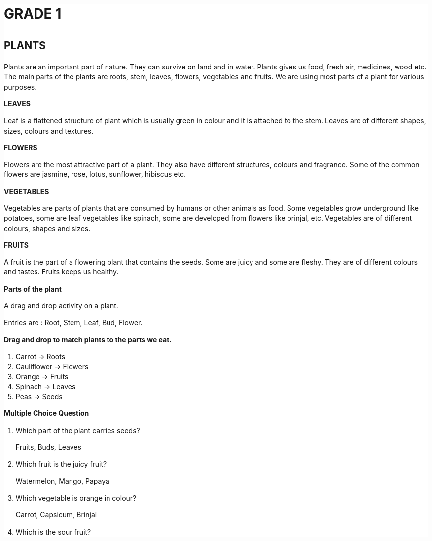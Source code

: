 # GRADE 1

## PLANTS
Plants are an important part of nature. They can survive on land and in water. Plants gives us food, fresh air, medicines, wood etc. The main parts of the plants are roots, stem, leaves, flowers, vegetables and fruits. We are using most parts of a plant for various purposes. 

**LEAVES**

Leaf is a flattened structure of plant which is usually green in colour and it is attached to the stem. Leaves are of different shapes, sizes, colours and textures.

**FLOWERS**

Flowers are the most attractive part of a plant. They also have different structures, colours and fragrance. Some of the common flowers are jasmine, rose, lotus, sunflower, hibiscus etc. 

**VEGETABLES**

Vegetables are parts of plants that are consumed by humans or other animals as food. Some vegetables grow underground like potatoes, some are leaf vegetables like spinach, some are developed from flowers like brinjal, etc. Vegetables are of different colours, shapes and sizes. 

**FRUITS**

A fruit is the part of a flowering plant that contains the seeds. Some are juicy and some are fleshy. They are of different colours and tastes. Fruits keeps us healthy.


**Parts of the plant**

A drag and drop activity on a plant.

Entries are : Root, Stem, Leaf, Bud, Flower.

**Drag and drop to match plants to the parts we eat.**

1. Carrot → Roots
2. Cauliflower → Flowers
3. Orange → Fruits
4. Spinach → Leaves
5. Peas → Seeds

**Multiple Choice Question**

1. Which part of the plant carries seeds?

   Fruits, Buds, Leaves
   
2. Which fruit is the juicy fruit?

   Watermelon, Mango, Papaya
    
3. Which vegetable is orange in colour?

   Carrot, Capsicum, Brinjal
   
4. Which is the sour fruit?
